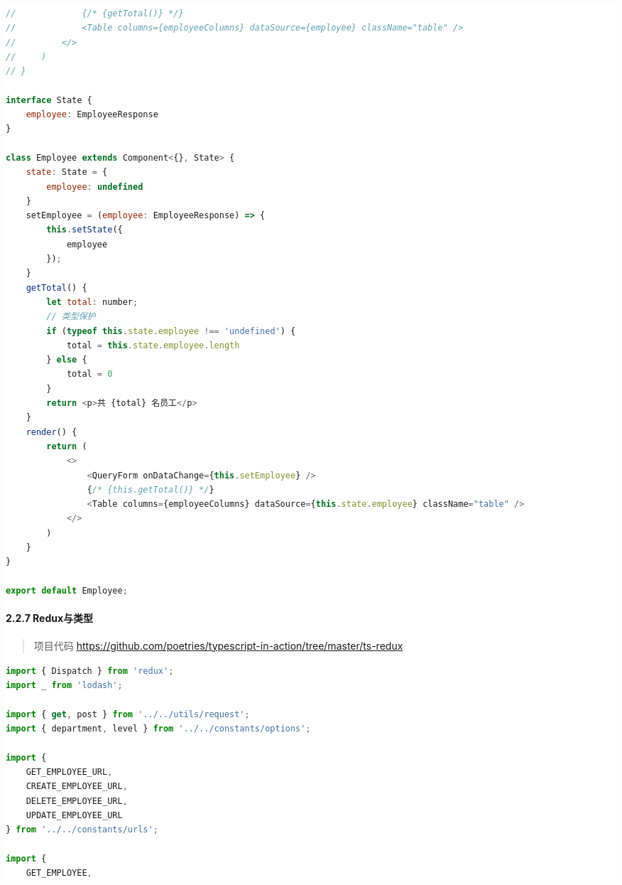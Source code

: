 ```js
//             {/* {getTotal()} */}
//             <Table columns={employeeColumns} dataSource={employee} className="table" />
//         </>
//     )
// }

interface State {
    employee: EmployeeResponse
}

class Employee extends Component<{}, State> {
    state: State = {
        employee: undefined
    }
    setEmployee = (employee: EmployeeResponse) => {
        this.setState({
            employee
        });
    }
    getTotal() {
        let total: number;
        // 类型保护
        if (typeof this.state.employee !== 'undefined') {
            total = this.state.employee.length
        } else {
            total = 0
        }
        return <p>共 {total} 名员工</p>
    }
    render() {
        return (
            <>
                <QueryForm onDataChange={this.setEmployee} />
                {/* {this.getTotal()} */}
                <Table columns={employeeColumns} dataSource={this.state.employee} className="table" />
            </>
        )
    }
}

export default Employee;
```

#### 2.2.7 Redux与类型

> 项目代码 https://github.com/poetries/typescript-in-action/tree/master/ts-redux

```js
import { Dispatch } from 'redux';
import _ from 'lodash';

import { get, post } from '../../utils/request';
import { department, level } from '../../constants/options';

import {
    GET_EMPLOYEE_URL,
    CREATE_EMPLOYEE_URL,
    DELETE_EMPLOYEE_URL,
    UPDATE_EMPLOYEE_URL
} from '../../constants/urls';

import {
    GET_EMPLOYEE,
```